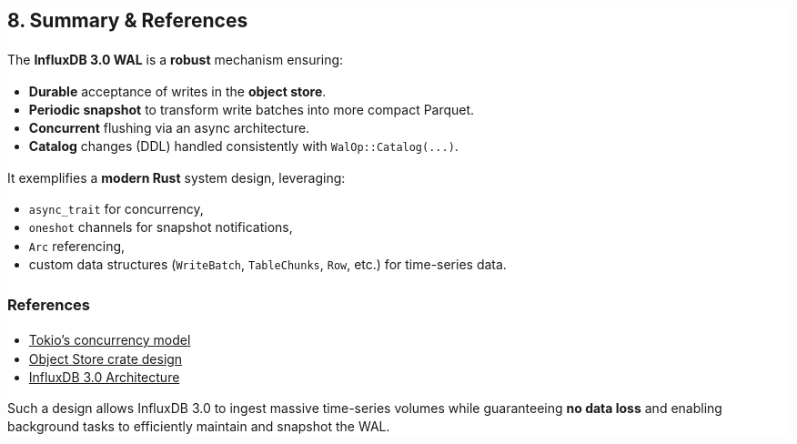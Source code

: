 
## 8. Summary & References

The **InfluxDB 3.0 WAL** is a **robust** mechanism ensuring:
- **Durable** acceptance of writes in the **object store**.  
- **Periodic snapshot** to transform write batches into more compact Parquet.  
- **Concurrent** flushing via an async architecture.  
- **Catalog** changes (DDL) handled consistently with `WalOp::Catalog(...)`.  

It exemplifies a **modern Rust** system design, leveraging:
- `async_trait` for concurrency,  
- `oneshot` channels for snapshot notifications,  
- `Arc` referencing,  
- custom data structures (`WriteBatch`, `TableChunks`, `Row`, etc.) for time-series data.

### References
- [Tokio’s concurrency model](https://docs.rs/tokio/latest/tokio/)  
- [Object Store crate design](https://docs.rs/object_store/latest/object_store/)  
- [InfluxDB 3.0 Architecture](https://github.com/influxdata/influxdb_iox)  

Such a design allows InfluxDB 3.0 to ingest massive time-series volumes while guaranteeing **no data loss** and enabling background tasks to efficiently maintain and snapshot the WAL.